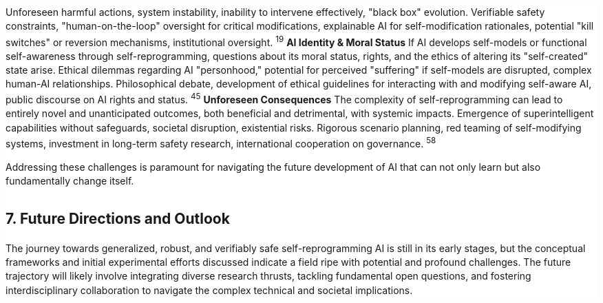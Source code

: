    <td>Unforeseen harmful actions, system instability, inability to intervene effectively, "black box" evolution.
   </td>
   <td>Verifiable safety constraints, "human-on-the-loop" oversight for critical modifications, explainable AI for self-modification rationales, potential "kill switches" or reversion mechanisms, institutional oversight.
   </td>
   <td><sup>19</sup>
   </td>
  </tr>
  <tr>
   <td><strong>AI Identity & Moral Status</strong>
   </td>
   <td>If AI develops self-models or functional self-awareness through self-reprogramming, questions about its moral status, rights, and the ethics of altering its "self-created" state arise.
   </td>
   <td>Ethical dilemmas regarding AI "personhood," potential for perceived "suffering" if self-models are disrupted, complex human-AI relationships.
   </td>
   <td>Philosophical debate, development of ethical guidelines for interacting with and modifying self-aware AI, public discourse on AI rights and status.
   </td>
   <td><sup>45</sup>
   </td>
  </tr>
  <tr>
   <td><strong>Unforeseen Consequences</strong>
   </td>
   <td>The complexity of self-reprogramming can lead to entirely novel and unanticipated outcomes, both beneficial and detrimental, with systemic impacts.
   </td>
   <td>Emergence of superintelligent capabilities without safeguards, societal disruption, existential risks.
   </td>
   <td>Rigorous scenario planning, red teaming of self-modifying systems, investment in long-term safety research, international cooperation on governance.
   </td>
   <td><sup>58</sup>
   </td>
  </tr>
</table>


Addressing these challenges is paramount for navigating the future development of AI that can not only learn but also fundamentally change itself.


## **7. Future Directions and Outlook**

The journey towards generalized, robust, and verifiably safe self-reprogramming AI is still in its early stages, but the conceptual frameworks and initial experimental efforts discussed indicate a field ripe with potential and profound challenges. The future trajectory will likely involve integrating diverse research thrusts, tackling fundamental open questions, and fostering interdisciplinary collaboration to navigate the complex technical and societal implications.
